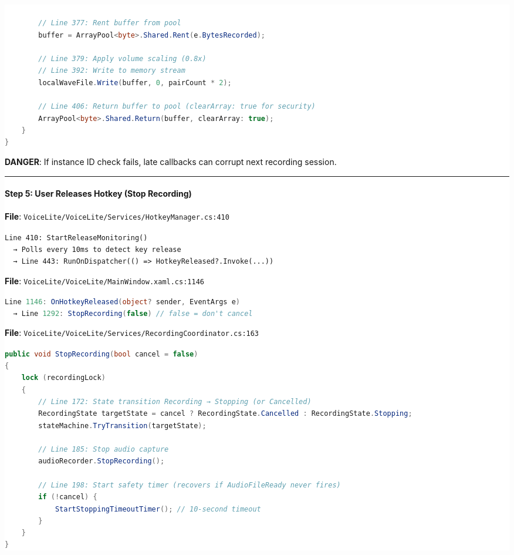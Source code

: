 ```csharp

        // Line 377: Rent buffer from pool
        buffer = ArrayPool<byte>.Shared.Rent(e.BytesRecorded);

        // Line 379: Apply volume scaling (0.8x)
        // Line 392: Write to memory stream
        localWaveFile.Write(buffer, 0, pairCount * 2);

        // Line 406: Return buffer to pool (clearArray: true for security)
        ArrayPool<byte>.Shared.Return(buffer, clearArray: true);
    }
}
```

**DANGER**: If instance ID check fails, late callbacks can corrupt next recording session.

---

#### **Step 5: User Releases Hotkey (Stop Recording)**

**File**: `VoiceLite/VoiceLite/Services/HotkeyManager.cs:410`

```
Line 410: StartReleaseMonitoring()
  → Polls every 10ms to detect key release
  → Line 443: RunOnDispatcher(() => HotkeyReleased?.Invoke(...))
```

**File**: `VoiceLite/VoiceLite/MainWindow.xaml.cs:1146`

```csharp
Line 1146: OnHotkeyReleased(object? sender, EventArgs e)
  → Line 1292: StopRecording(false) // false = don't cancel
```

**File**: `VoiceLite/VoiceLite/Services/RecordingCoordinator.cs:163`

```csharp
public void StopRecording(bool cancel = false)
{
    lock (recordingLock)
    {
        // Line 172: State transition Recording → Stopping (or Cancelled)
        RecordingState targetState = cancel ? RecordingState.Cancelled : RecordingState.Stopping;
        stateMachine.TryTransition(targetState);

        // Line 185: Stop audio capture
        audioRecorder.StopRecording();

        // Line 198: Start safety timer (recovers if AudioFileReady never fires)
        if (!cancel) {
            StartStoppingTimeoutTimer(); // 10-second timeout
        }
    }
}
```
